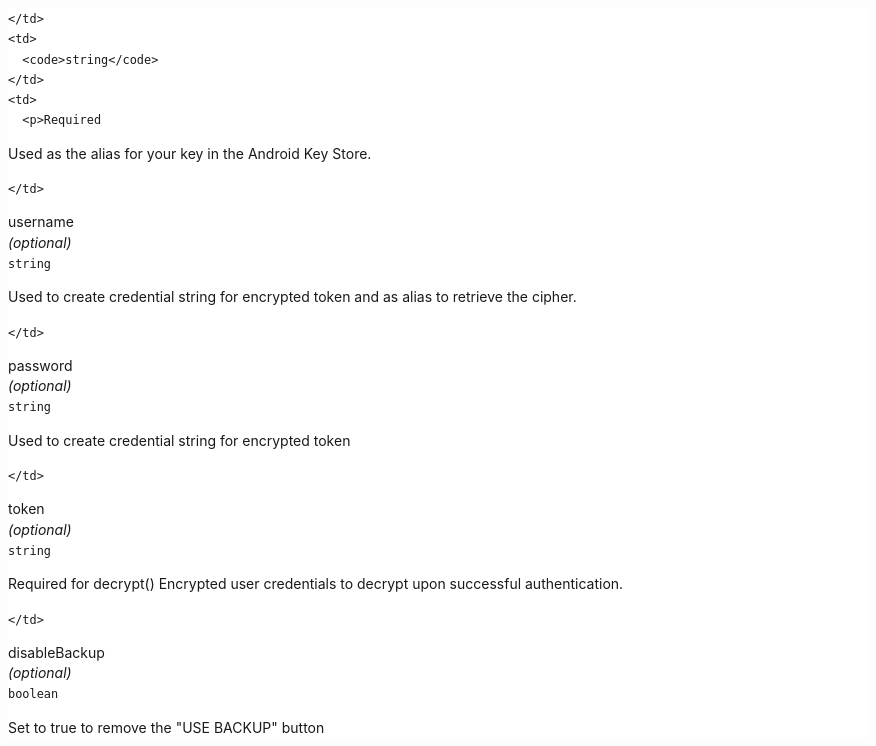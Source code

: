     </td>
    <td>
      <code>string</code>
    </td>
    <td>
      <p>Required
Used as the alias for your key in the Android Key Store.</p>

    </td>
  </tr>
  
  <tr>
    <td>
      username
      <div><em>(optional)</em></div>
    </td>
    <td>
      <code>string</code>
    </td>
    <td>
      <p>Used to create credential string for encrypted token and as alias to retrieve the cipher.</p>

    </td>
  </tr>
  
  <tr>
    <td>
      password
      <div><em>(optional)</em></div>
    </td>
    <td>
      <code>string</code>
    </td>
    <td>
      <p>Used to create credential string for encrypted token</p>

    </td>
  </tr>
  
  <tr>
    <td>
      token
      <div><em>(optional)</em></div>
    </td>
    <td>
      <code>string</code>
    </td>
    <td>
      <p>Required for decrypt()
Encrypted user credentials to decrypt upon successful authentication.</p>

    </td>
  </tr>
  
  <tr>
    <td>
      disableBackup
      <div><em>(optional)</em></div>
    </td>
    <td>
      <code>boolean</code>
    </td>
    <td>
      <p>Set to true to remove the &quot;USE BACKUP&quot; button</p>
